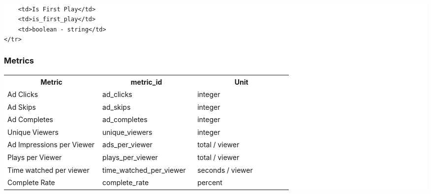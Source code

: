 		<td>Is First Play</td>
		<td>is_first_play</td>
		<td>boolean - string</td>
	</tr>
</table>

### Metrics

<table>
	<tr>
		<th style="width:33%">Metric</th>
		<th style="width:33%">metric_id</th>
		<th style="width:33%">Unit</th>
	</tr>
	<tr>
		<td>Ad Clicks</td>
		<td>ad_clicks</td>
		<td>integer</td>
	</tr>
	<tr>
		<td>Ad Skips</td>
		<td>ad_skips</td>
		<td>integer</td>
	</tr>
	<tr>
		<td>Ad Completes</td>
		<td>ad_completes</td>
		<td>integer</td>
	</tr>
	<tr>
		<td>Unique Viewers</td>
		<td>unique_viewers</td>
		<td>integer</td>
	</tr>
	<tr>
		<td>Ad Impressions per Viewer</td>
		<td>ads_per_viewer</td>
		<td>total / viewer</td>
	</tr>
	<tr>
		<td>Plays per Viewer</td>
		<td>plays_per_viewer</td>
		<td>total / viewer</td>
	</tr>
	<tr>
		<td>Time watched per viewer</td>
		<td>time_watched_per_viewer</td>
		<td>seconds / viewer</td>
	</tr>
	<tr>
		<td>Complete Rate</td>
		<td>complete_rate</td>
		<td>percent</td>
	</tr>
</table>
